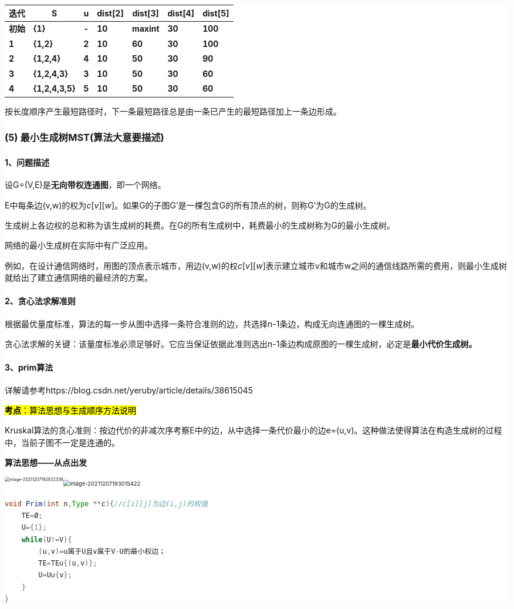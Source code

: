 | **迭代** | **S**           | **u** | **dist[2]** | **dist[3]** | **dist[4]** | **dist[5]** |
| -------- | --------------- | ----- | ----------- | ----------- | ----------- | ----------- |
| **初始** | **{1}**         | **-** | **10**      | **maxint**  | **30**      | **100**     |
| **1**    | **{1,2}**       | **2** | **10**      | **60**      | **30**      | **100**     |
| **2**    | **{1,2,4}**     | **4** | **10**      | **50**      | **30**      | **90**      |
| **3**    | **{1,2,4,3}**   | **3** | **10**      | **50**      | **30**      | **60**      |
| **4**    | **{1,2,4,3,5}** | **5** | **10**      | **50**      | **30**      | **60**      |

按长度顺序产生最短路径时，下一条最短路径总是由一条已产生的最短路径加上一条边形成。



### (5) 最小生成树MST(算法大意要描述)

#### 1、问题描述

设G=(V,E)是**无向带权连通图**，即一个网络。

E中每条边(v,w)的权为$c[v][w]$。如果G的子图G’是一棵包含G的所有顶点的树，则称G’为G的生成树。

生成树上各边权的总和称为该生成树的耗费。在G的所有生成树中，耗费最小的生成树称为G的最小生成树。

网络的最小生成树在实际中有广泛应用。

例如，在设计通信网络时，用图的顶点表示城市，用边(v,w)的权$c[v][w]$表示建立城市v和城市w之间的通信线路所需的费用，则最小生成树就给出了建立通信网络的最经济的方案。

#### 2、贪心法求解准则

根据最优量度标准，算法的每一步从图中选择一条符合准则的边，共选择n-1条边，构成无向连通图的一棵生成树。

贪心法求解的关键：该量度标准必须足够好。它应当保证依据此准则选出n-1条边构成原图的一棵生成树，必定是**最小代价生成树。**



#### 3、prim算法

详解请参考https://blog.csdn.net/yeruby/article/details/38615045

<mark>**考点**：算法思想与生成顺序方法说明</mark>

Kruskal算法的贪心准则：按边代价的非减次序考察E中的边，从中选择一条代价最小的边e=(u,v)。这种做法使得算法在构造生成树的过程中，当前子图不一定是连通的。

**算法思想——从点出发**

<img src="https://note-image-1307786938.cos.ap-beijing.myqcloud.com/typora/qshell/image-20211207192832338.png" alt="image-20211207192832338" style="zoom:50%;float:left" />

<img src="https://note-image-1307786938.cos.ap-beijing.myqcloud.com/typora/qshell/image-20211207193015422.png" alt="image-20211207193015422" style="zoom:67%;" />

```java
void Prim(int n,Type **c){//c[i][j]为边(i,j)的权值
	TE=Ø;
	U={1};
	while(U!=V){
		(u,v)=u属于U且v属于V-U的最小权边；
		TE=TE∪{(u,v)};
		U=U∪{v};
	}
}
```
